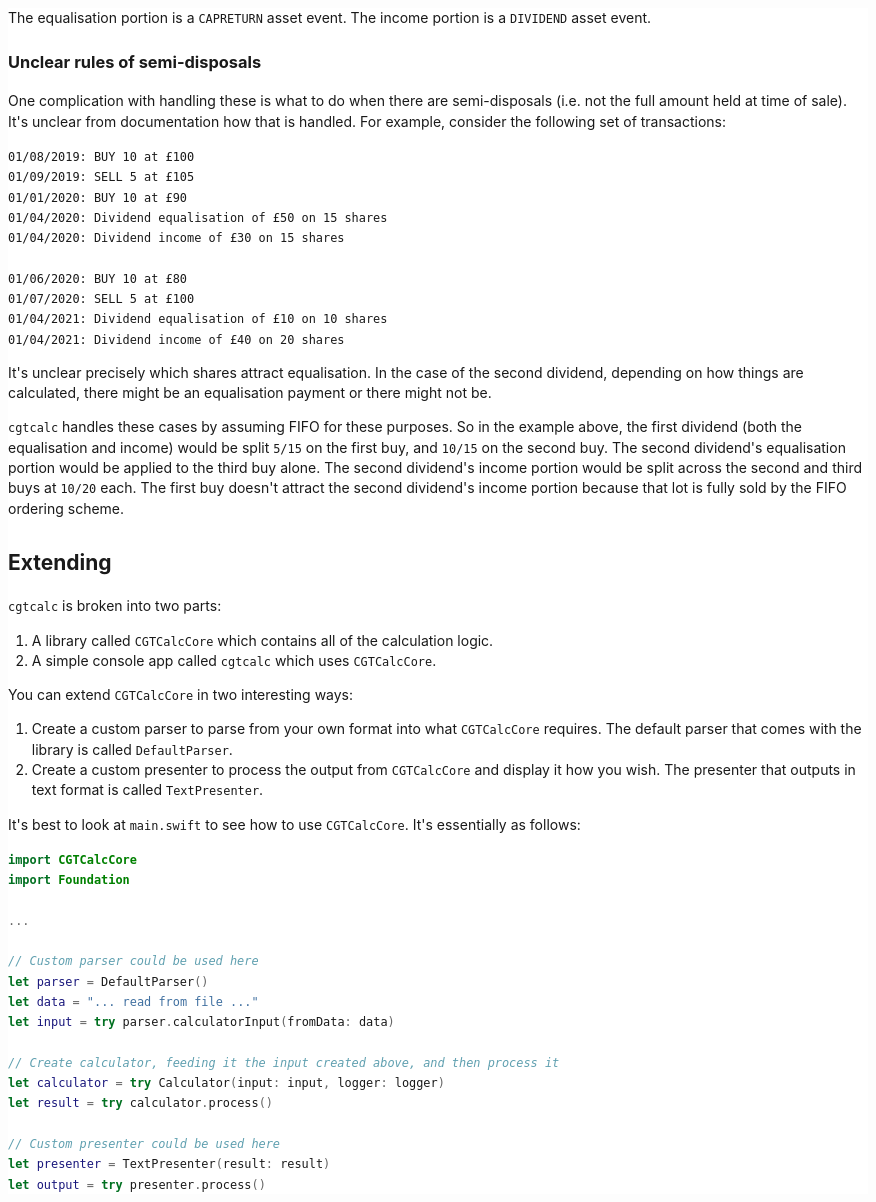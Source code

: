 The equalisation portion is a `CAPRETURN` asset event. The income portion is a `DIVIDEND` asset event.

### Unclear rules of semi-disposals

One complication with handling these is what to do when there are semi-disposals (i.e. not the full amount held at time of sale). It's unclear from documentation how that is handled. For example, consider the following set of transactions:

```
01/08/2019: BUY 10 at £100
01/09/2019: SELL 5 at £105
01/01/2020: BUY 10 at £90
01/04/2020: Dividend equalisation of £50 on 15 shares
01/04/2020: Dividend income of £30 on 15 shares

01/06/2020: BUY 10 at £80
01/07/2020: SELL 5 at £100
01/04/2021: Dividend equalisation of £10 on 10 shares
01/04/2021: Dividend income of £40 on 20 shares
```

It's unclear precisely which shares attract equalisation. In the case of the second dividend, depending on how things are calculated, there might be an equalisation payment or there might not be.

`cgtcalc` handles these cases by assuming FIFO for these purposes. So in the example above, the first dividend (both the equalisation and income) would be split `5/15` on the first buy, and `10/15` on the second buy. The second dividend's equalisation portion would be applied to the third buy alone. The second dividend's income portion would be split across the second and third buys at `10/20` each. The first buy doesn't attract the second dividend's income portion because that lot is fully sold by the FIFO ordering scheme.

## Extending

`cgtcalc` is broken into two parts:
  1. A library called `CGTCalcCore` which contains all of the calculation logic.
  2. A simple console app called `cgtcalc` which uses `CGTCalcCore`.

You can extend `CGTCalcCore` in two interesting ways:
  1. Create a custom parser to parse from your own format into what `CGTCalcCore` requires. The default parser that comes with the library is called `DefaultParser`.
  2. Create a custom presenter to process the output from `CGTCalcCore` and display it how you wish. The presenter that outputs in text format is called `TextPresenter`.

It's best to look at `main.swift` to see how to use `CGTCalcCore`. It's essentially as follows:

```swift
import CGTCalcCore
import Foundation

...

// Custom parser could be used here
let parser = DefaultParser()
let data = "... read from file ..."
let input = try parser.calculatorInput(fromData: data)

// Create calculator, feeding it the input created above, and then process it
let calculator = try Calculator(input: input, logger: logger)
let result = try calculator.process()

// Custom presenter could be used here
let presenter = TextPresenter(result: result)
let output = try presenter.process()
```
